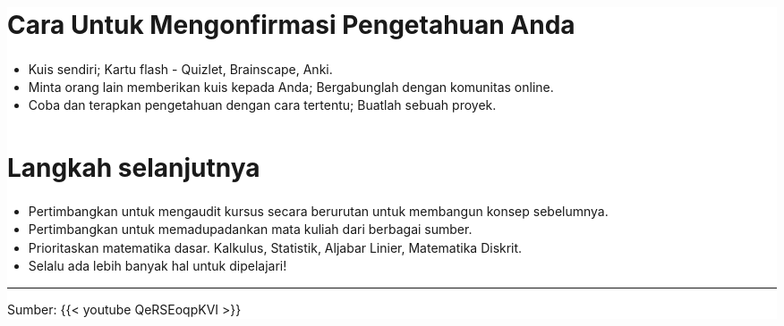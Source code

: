 # Cara Untuk Mengonfirmasi Pengetahuan Anda
- Kuis sendiri; Kartu flash - Quizlet, Brainscape, Anki.
- Minta orang lain memberikan kuis kepada Anda; Bergabunglah dengan komunitas online.
- Coba dan terapkan pengetahuan dengan cara tertentu; Buatlah sebuah proyek.

# Langkah selanjutnya
- Pertimbangkan untuk mengaudit kursus secara berurutan untuk membangun konsep sebelumnya.
- Pertimbangkan untuk memadupadankan mata kuliah dari berbagai sumber.
- Prioritaskan matematika dasar. Kalkulus, Statistik, Aljabar Linier, Matematika Diskrit.
- Selalu ada lebih banyak hal untuk dipelajari!

---
Sumber:
{{< youtube QeRSEoqpKVI >}}